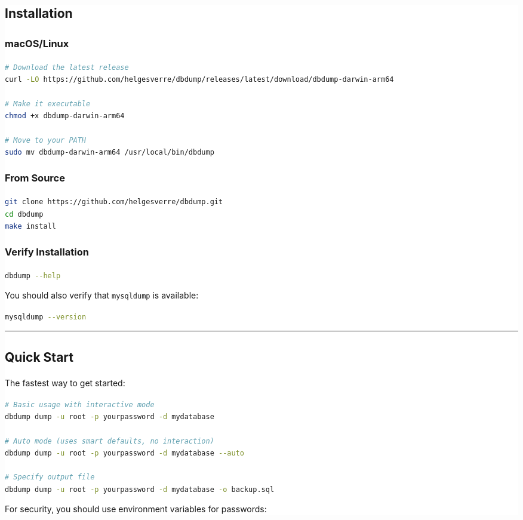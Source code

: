 
## Installation

### macOS/Linux

```bash
# Download the latest release
curl -LO https://github.com/helgesverre/dbdump/releases/latest/download/dbdump-darwin-arm64

# Make it executable
chmod +x dbdump-darwin-arm64

# Move to your PATH
sudo mv dbdump-darwin-arm64 /usr/local/bin/dbdump
```

### From Source

```bash
git clone https://github.com/helgesverre/dbdump.git
cd dbdump
make install
```

### Verify Installation

```bash
dbdump --help
```

You should also verify that `mysqldump` is available:

```bash
mysqldump --version
```

---

## Quick Start

The fastest way to get started:

```bash
# Basic usage with interactive mode
dbdump dump -u root -p yourpassword -d mydatabase

# Auto mode (uses smart defaults, no interaction)
dbdump dump -u root -p yourpassword -d mydatabase --auto

# Specify output file
dbdump dump -u root -p yourpassword -d mydatabase -o backup.sql
```

For security, you should use environment variables for passwords:
